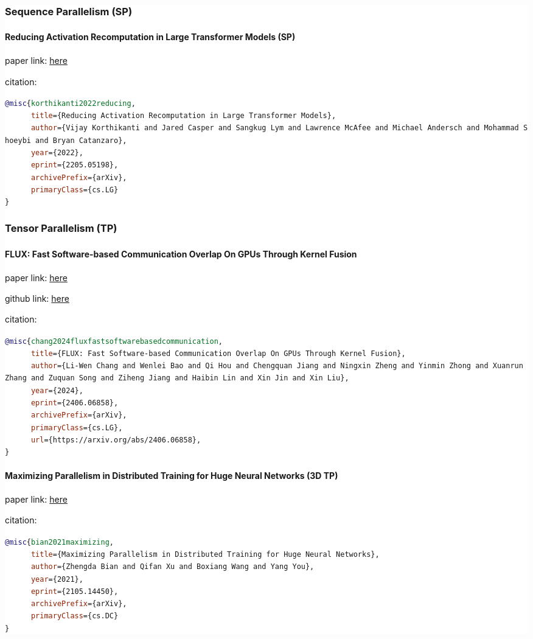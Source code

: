 
### Sequence Parallelism (SP)

#### Reducing Activation Recomputation in Large Transformer Models (SP)

paper link: [here](https://arxiv.org/pdf/2205.05198.pdf)

citation:

```bibtex
@misc{korthikanti2022reducing,
      title={Reducing Activation Recomputation in Large Transformer Models}, 
      author={Vijay Korthikanti and Jared Casper and Sangkug Lym and Lawrence McAfee and Michael Andersch and Mohammad Shoeybi and Bryan Catanzaro},
      year={2022},
      eprint={2205.05198},
      archivePrefix={arXiv},
      primaryClass={cs.LG}
}
```


### Tensor Parallelism (TP)


#### FLUX: Fast Software-based Communication Overlap On GPUs Through Kernel Fusion

paper link: [here](https://arxiv.org/pdf/2406.06858)

github link: [here](https://github.com/bytedance/flux)

citation:

```bibtex
@misc{chang2024fluxfastsoftwarebasedcommunication,
      title={FLUX: Fast Software-based Communication Overlap On GPUs Through Kernel Fusion}, 
      author={Li-Wen Chang and Wenlei Bao and Qi Hou and Chengquan Jiang and Ningxin Zheng and Yinmin Zhong and Xuanrun Zhang and Zuquan Song and Ziheng Jiang and Haibin Lin and Xin Jin and Xin Liu},
      year={2024},
      eprint={2406.06858},
      archivePrefix={arXiv},
      primaryClass={cs.LG},
      url={https://arxiv.org/abs/2406.06858}, 
}
```


#### Maximizing Parallelism in Distributed Training for Huge Neural Networks (3D TP)

paper link: [here](https://arxiv.org/pdf/2105.14450)

citation:

```bibtex
@misc{bian2021maximizing,
      title={Maximizing Parallelism in Distributed Training for Huge Neural Networks}, 
      author={Zhengda Bian and Qifan Xu and Boxiang Wang and Yang You},
      year={2021},
      eprint={2105.14450},
      archivePrefix={arXiv},
      primaryClass={cs.DC}
}
```
